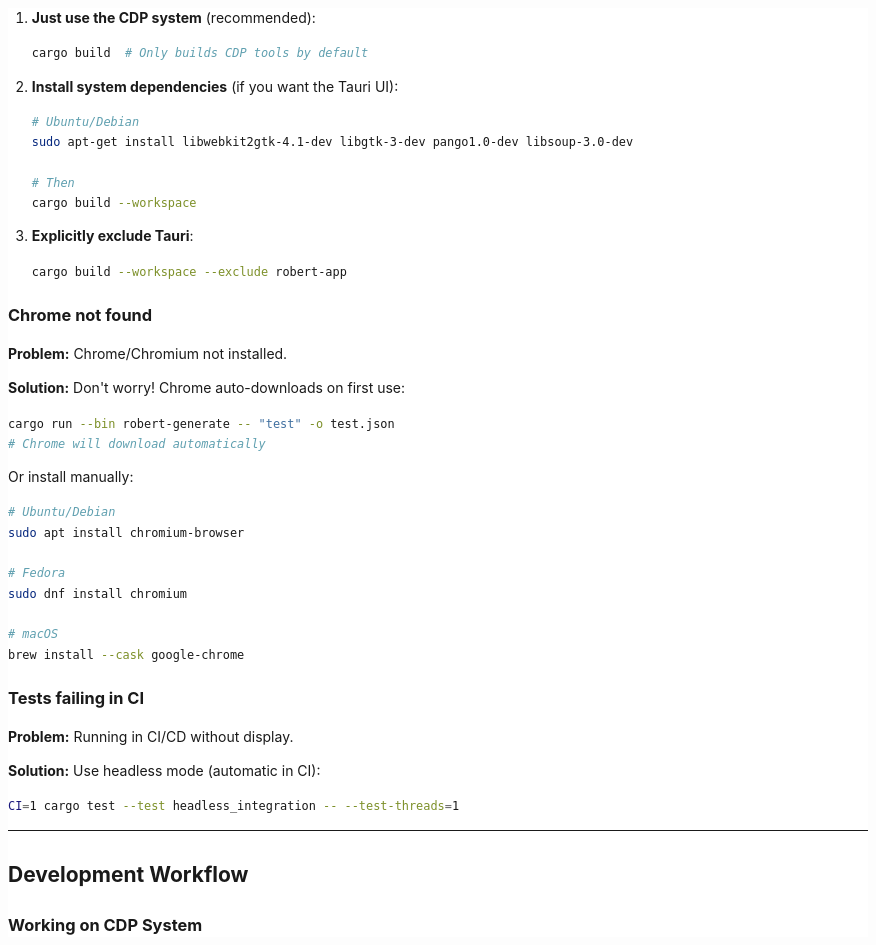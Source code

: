 1. **Just use the CDP system** (recommended):
   ```bash
   cargo build  # Only builds CDP tools by default
   ```

2. **Install system dependencies** (if you want the Tauri UI):
   ```bash
   # Ubuntu/Debian
   sudo apt-get install libwebkit2gtk-4.1-dev libgtk-3-dev pango1.0-dev libsoup-3.0-dev

   # Then
   cargo build --workspace
   ```

3. **Explicitly exclude Tauri**:
   ```bash
   cargo build --workspace --exclude robert-app
   ```

### Chrome not found

**Problem:** Chrome/Chromium not installed.

**Solution:** Don't worry! Chrome auto-downloads on first use:
```bash
cargo run --bin robert-generate -- "test" -o test.json
# Chrome will download automatically
```

Or install manually:
```bash
# Ubuntu/Debian
sudo apt install chromium-browser

# Fedora
sudo dnf install chromium

# macOS
brew install --cask google-chrome
```

### Tests failing in CI

**Problem:** Running in CI/CD without display.

**Solution:** Use headless mode (automatic in CI):
```bash
CI=1 cargo test --test headless_integration -- --test-threads=1
```

---

## Development Workflow

### Working on CDP System
